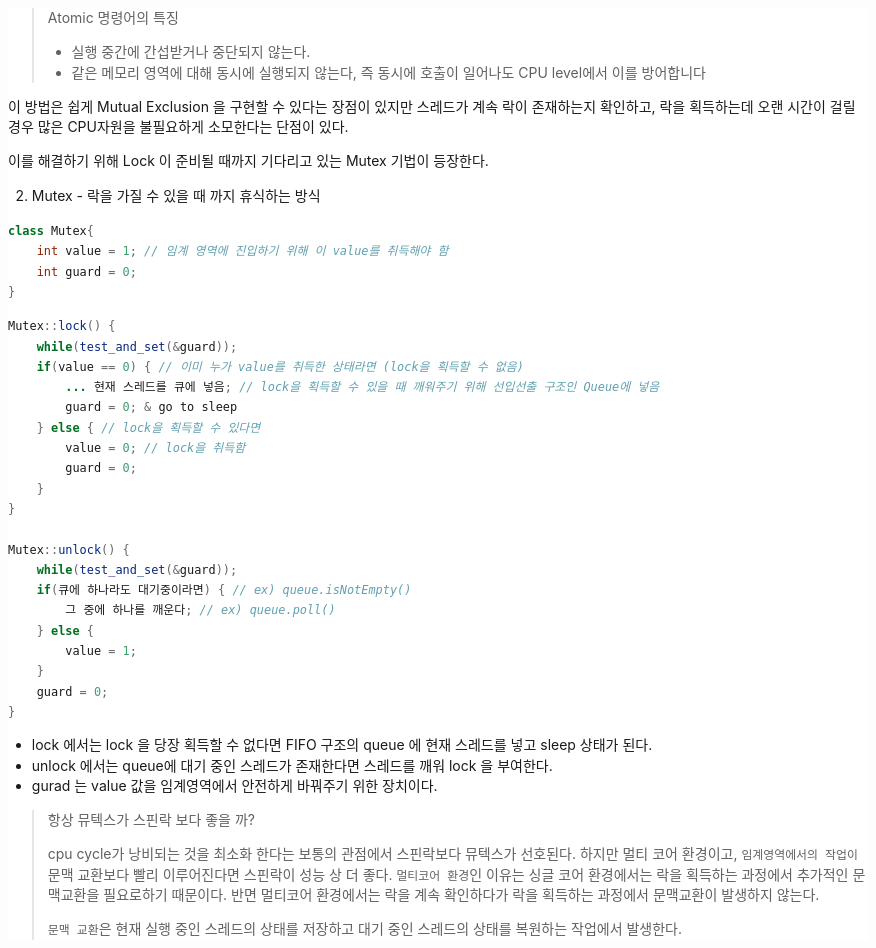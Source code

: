 > Atomic 명령어의 특징
> 
>    - 실행 중간에 간섭받거나 중단되지 않는다.
>    - 같은 메모리 영역에 대해 동시에 실행되지 않는다, 즉 동시에 호출이 일어나도 CPU level에서 이를 방어합니다 

이 방법은 쉽게 Mutual Exclusion 을 구현할 수 있다는 장점이 있지만 
스레드가 계속 락이 존재하는지 확인하고, 락을 획득하는데 오랜 시간이 걸릴 경우 많은 CPU자원을 불필요하게 
소모한다는 단점이 있다.

이를 해결하기 위해 Lock 이 준비될 때까지 기다리고 있는 Mutex 기법이 등장한다.

2. Mutex - 락을 가질 수 있을 때 까지 휴식하는 방식
```java
class Mutex{
    int value = 1; // 임계 영역에 진입하기 위해 이 value를 취득해야 함
    int guard = 0;
}
```

```java
Mutex::lock() {
    while(test_and_set(&guard));
    if(value == 0) { // 이미 누가 value를 취득한 상태라면 (lock을 획득할 수 없음)
        ... 현재 스레드를 큐에 넣음; // lock을 획득할 수 있을 때 깨워주기 위해 선입선출 구조인 Queue에 넣음
        guard = 0; & go to sleep
    } else { // lock을 획득할 수 있다면
        value = 0; // lock을 취득함
        guard = 0;
    }
}

Mutex::unlock() {
    while(test_and_set(&guard));
    if(큐에 하나라도 대기중이라면) { // ex) queue.isNotEmpty()
    	그 중에 하나를 깨운다; // ex) queue.poll()
    } else {
    	value = 1;
    }
    guard = 0;
}
```
- lock 에서는 lock 을 당장 획득할 수 없다면 FIFO 구조의 queue 에 현재 스레드를 넣고 sleep 상태가 된다.
- unlock 에서는 queue에 대기 중인 스레드가 존재한다면 스레드를 깨워 lock 을 부여한다.
- gurad 는 value 값을 임계영역에서 안전하게 바꿔주기 위한 장치이다.

> 항상 뮤텍스가 스핀락 보다 좋을 까?
> 
> cpu cycle가 낭비되는 것을 최소화 한다는 보통의 관점에서 스핀락보다 뮤텍스가 선호된다.
> 하지만 멀티 코어 환경이고, ```임계영역에서의 작업이``` 문맥 교환보다 빨리 이루어진다면 스핀락이 성능 상 더 좋다.
> ```멀티코어 환경```인 이유는 싱글 코어 환경에서는 락을 획득하는 과정에서 추가적인 문맥교환을 필요로하기 때문이다. 반면 멀티코어 환경에서는
> 락을 계속 확인하다가 락을 획득하는 과정에서 문맥교환이 발생하지 않는다.
>
> ```문맥 교환```은 현재 실행 중인 스레드의 상태를 저장하고 대기 중인 스레드의 상태를 복원하는 작업에서 발생한다.

